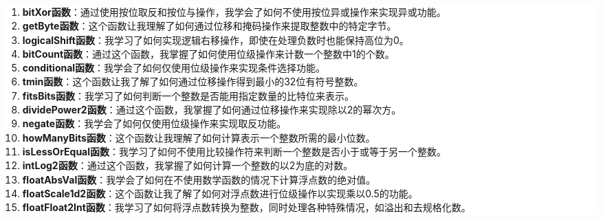 1. **bitXor函数**：通过使用按位取反和按位与操作，我学会了如何不使用按位异或操作来实现异或功能。
2. **getByte函数**：这个函数让我理解了如何通过位移和掩码操作来提取整数中的特定字节。
3. **logicalShift函数**：我学习了如何实现逻辑右移操作，即使在处理负数时也能保持高位为0。
4. **bitCount函数**：通过这个函数，我掌握了如何使用位级操作来计数一个整数中1的个数。
5. **conditional函数**：我学会了如何仅使用位级操作来实现条件选择功能。
6. **tmin函数**：这个函数让我了解了如何通过位移操作得到最小的32位有符号整数。
7. **fitsBits函数**：我学习了如何判断一个整数是否能用指定数量的比特位来表示。
8. **dividePower2函数**：通过这个函数，我掌握了如何通过位移操作来实现除以2的幂次方。
9. **negate函数**：我学会了如何仅使用位级操作来实现取反功能。
10. **howManyBits函数**：这个函数让我理解了如何计算表示一个整数所需的最小位数。
11. **isLessOrEqual函数**：我学习了如何不使用比较操作符来判断一个整数是否小于或等于另一个整数。
12. **intLog2函数**：通过这个函数，我掌握了如何计算一个整数的以2为底的对数。
13. **floatAbsVal函数**：我学会了如何在不使用数学函数的情况下计算浮点数的绝对值。
14. **floatScale1d2函数**：这个函数让我了解了如何对浮点数进行位级操作以实现乘以0.5的功能。
15. **floatFloat2Int函数**：我学习了如何将浮点数转换为整数，同时处理各种特殊情况，如溢出和去规格化数。

